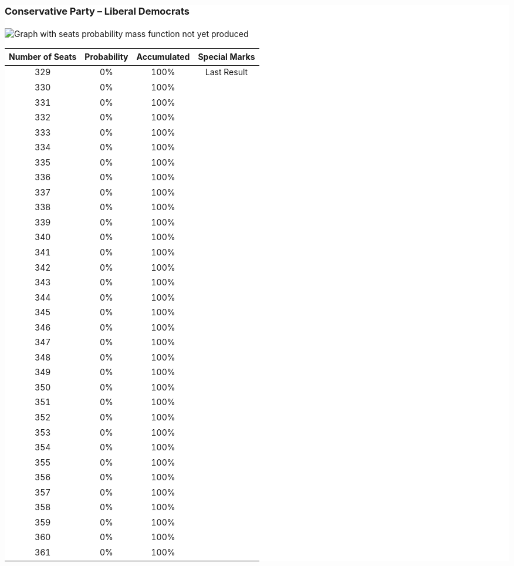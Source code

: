 ### Conservative Party – Liberal Democrats

![Graph with seats probability mass function not yet produced](2019-10-21-Deltapoll-coalitions-seats-pmf-con–libdem.png "Seats Probability Mass Function")

| Number of Seats | Probability | Accumulated | Special Marks |
|:---------------:|:-----------:|:-----------:|:-------------:|
| 329 | 0% | 100% | Last Result |
| 330 | 0% | 100% |  |
| 331 | 0% | 100% |  |
| 332 | 0% | 100% |  |
| 333 | 0% | 100% |  |
| 334 | 0% | 100% |  |
| 335 | 0% | 100% |  |
| 336 | 0% | 100% |  |
| 337 | 0% | 100% |  |
| 338 | 0% | 100% |  |
| 339 | 0% | 100% |  |
| 340 | 0% | 100% |  |
| 341 | 0% | 100% |  |
| 342 | 0% | 100% |  |
| 343 | 0% | 100% |  |
| 344 | 0% | 100% |  |
| 345 | 0% | 100% |  |
| 346 | 0% | 100% |  |
| 347 | 0% | 100% |  |
| 348 | 0% | 100% |  |
| 349 | 0% | 100% |  |
| 350 | 0% | 100% |  |
| 351 | 0% | 100% |  |
| 352 | 0% | 100% |  |
| 353 | 0% | 100% |  |
| 354 | 0% | 100% |  |
| 355 | 0% | 100% |  |
| 356 | 0% | 100% |  |
| 357 | 0% | 100% |  |
| 358 | 0% | 100% |  |
| 359 | 0% | 100% |  |
| 360 | 0% | 100% |  |
| 361 | 0% | 100% |  |